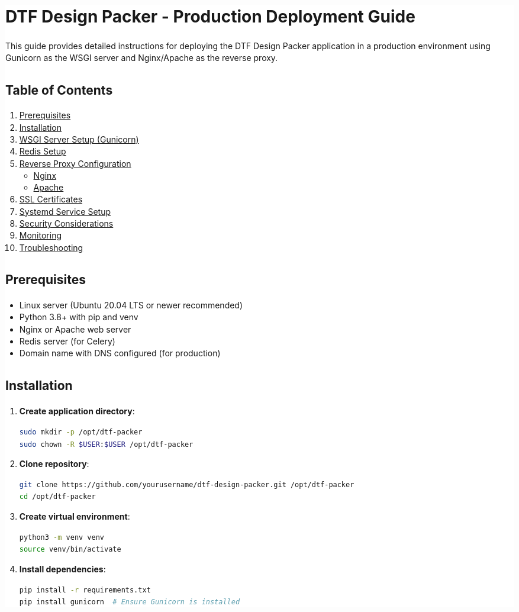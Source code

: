 # DTF Design Packer - Production Deployment Guide

This guide provides detailed instructions for deploying the DTF Design Packer application in a production environment using Gunicorn as the WSGI server and Nginx/Apache as the reverse proxy.

## Table of Contents

1. [Prerequisites](#prerequisites)
2. [Installation](#installation)
3. [WSGI Server Setup (Gunicorn)](#wsgi-server-setup)
4. [Redis Setup](#redis-setup)
5. [Reverse Proxy Configuration](#reverse-proxy-configuration)
   - [Nginx](#nginx-configuration)
   - [Apache](#apache-configuration)
6. [SSL Certificates](#ssl-certificates)
7. [Systemd Service Setup](#systemd-service-setup)
8. [Security Considerations](#security-considerations)
9. [Monitoring](#monitoring)
10. [Troubleshooting](#troubleshooting)

## Prerequisites

- Linux server (Ubuntu 20.04 LTS or newer recommended)
- Python 3.8+ with pip and venv
- Nginx or Apache web server
- Redis server (for Celery)
- Domain name with DNS configured (for production)

## Installation

1. **Create application directory**:
   ```bash
   sudo mkdir -p /opt/dtf-packer
   sudo chown -R $USER:$USER /opt/dtf-packer
   ```

2. **Clone repository**:
   ```bash
   git clone https://github.com/yourusername/dtf-design-packer.git /opt/dtf-packer
   cd /opt/dtf-packer
   ```

3. **Create virtual environment**:
   ```bash
   python3 -m venv venv
   source venv/bin/activate
   ```

4. **Install dependencies**:
   ```bash
   pip install -r requirements.txt
   pip install gunicorn  # Ensure Gunicorn is installed
   ```
